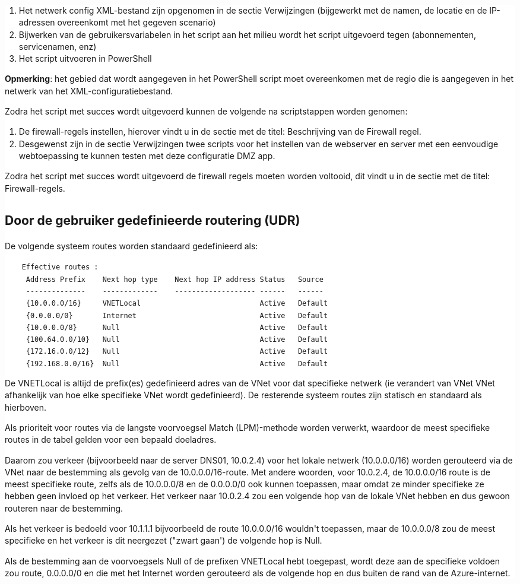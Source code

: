   1.    Het netwerk config XML-bestand zijn opgenomen in de sectie Verwijzingen (bijgewerkt met de namen, de locatie en de IP-adressen overeenkomt met het gegeven scenario)
  2.    Bijwerken van de gebruikersvariabelen in het script aan het milieu wordt het script uitgevoerd tegen (abonnementen, servicenamen, enz)
  3.    Het script uitvoeren in PowerShell

**Opmerking**: het gebied dat wordt aangegeven in het PowerShell script moet overeenkomen met de regio die is aangegeven in het netwerk van het XML-configuratiebestand.

Zodra het script met succes wordt uitgevoerd kunnen de volgende na scriptstappen worden genomen:

1.  De firewall-regels instellen, hierover vindt u in de sectie met de titel: Beschrijving van de Firewall regel.
2.  Desgewenst zijn in de sectie Verwijzingen twee scripts voor het instellen van de webserver en server met een eenvoudige webtoepassing te kunnen testen met deze configuratie DMZ app.

Zodra het script met succes wordt uitgevoerd de firewall regels moeten worden voltooid, dit vindt u in de sectie met de titel: Firewall-regels.

## <a name="user-defined-routing-udr"></a>Door de gebruiker gedefinieerde routering (UDR)
De volgende systeem routes worden standaard gedefinieerd als:

        Effective routes : 
         Address Prefix    Next hop type    Next hop IP address Status   Source     
         --------------    -------------    ------------------- ------   ------     
         {10.0.0.0/16}     VNETLocal                            Active   Default    
         {0.0.0.0/0}       Internet                             Active   Default    
         {10.0.0.0/8}      Null                                 Active   Default    
         {100.64.0.0/10}   Null                                 Active   Default    
         {172.16.0.0/12}   Null                                 Active   Default    
         {192.168.0.0/16}  Null                                 Active   Default

De VNETLocal is altijd de prefix(es) gedefinieerd adres van de VNet voor dat specifieke netwerk (ie verandert van VNet VNet afhankelijk van hoe elke specifieke VNet wordt gedefinieerd). De resterende systeem routes zijn statisch en standaard als hierboven.

Als prioriteit voor routes via de langste voorvoegsel Match (LPM)-methode worden verwerkt, waardoor de meest specifieke routes in de tabel gelden voor een bepaald doeladres.

Daarom zou verkeer (bijvoorbeeld naar de server DNS01, 10.0.2.4) voor het lokale netwerk (10.0.0.0/16) worden gerouteerd via de VNet naar de bestemming als gevolg van de 10.0.0.0/16-route. Met andere woorden, voor 10.0.2.4, de 10.0.0.0/16 route is de meest specifieke route, zelfs als de 10.0.0.0/8 en de 0.0.0.0/0 ook kunnen toepassen, maar omdat ze minder specifieke ze hebben geen invloed op het verkeer. Het verkeer naar 10.0.2.4 zou een volgende hop van de lokale VNet hebben en dus gewoon routeren naar de bestemming.

Als het verkeer is bedoeld voor 10.1.1.1 bijvoorbeeld de route 10.0.0.0/16 wouldn't toepassen, maar de 10.0.0.0/8 zou de meest specifieke en het verkeer is dit neergezet ("zwart gaan') de volgende hop is Null. 

Als de bestemming aan de voorvoegsels Null of de prefixen VNETLocal hebt toegepast, wordt deze aan de specifieke voldoen zou route, 0.0.0.0/0 en die met het Internet worden gerouteerd als de volgende hop en dus buiten de rand van de Azure-internet.
